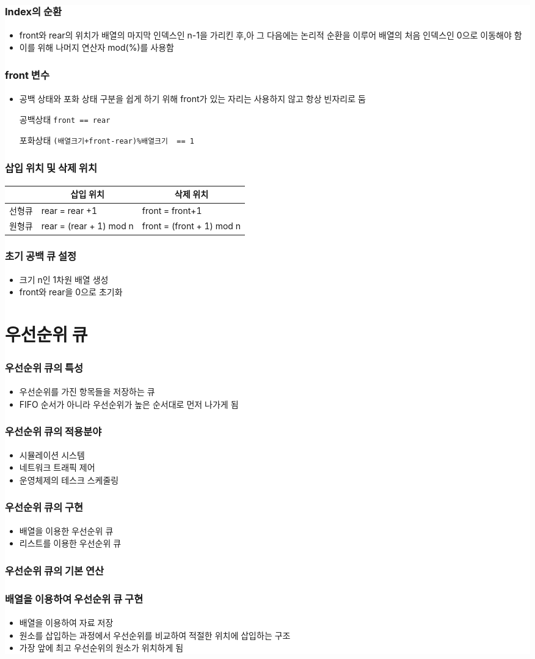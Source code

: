 ### Index의 순환

- front와 rear의 위치가 배열의 마지막 인덱스인 n-1을 가리킨 후,아 그 다음에는 논리적 순환을 이루어 배열의 처음 인덱스인 0으로 이동해야 함
- 이를 위해 나머지 연산자 mod(%)를 사용함

### front 변수

- 공백 상태와 포화 상태 구분을 쉽게 하기 위해 front가 있는 자리는 사용하지 않고 항상 빈자리로 둠
    
    공백상태 `front == rear` 
    
    포화상태 `(배열크기+front-rear)%배열크기  == 1` 
    

### 삽입 위치 및 삭제 위치

|  | 삽입 위치 | 삭제 위치 |
| --- | --- | --- |
| 선형큐 | rear = rear +1 | front = front+1 |
| 원형큐 | rear = (rear + 1) mod n | front = (front + 1) mod n |

### 초기 공백 큐 설정

- 크기 n인 1차원 배열 생성
- front와 rear을 0으로 초기화

# 우선순위 큐

### 우선순위 큐의 특성

- 우선순위를 가진 항목들을 저장하는 큐
- FIFO 순서가 아니라 우선순위가 높은 순서대로 먼저 나가게 됨

### 우선순위 큐의 적용분야

- 시뮬레이션 시스템
- 네트워크 트래픽 제어
- 운영체제의 테스크 스케줄링

### 우선순위 큐의 구현

- 배열을 이용한 우선순위 큐
- 리스트를 이용한 우선순위 큐

### 우선순위 큐의 기본 연산


### 배열을 이용하여 우선순위 큐 구현

- 배열을 이용하여 자료 저장
- 원소를 삽입하는 과정에서 우선순위를 비교하여 적절한 위치에 삽입하는 구조
- 가장 앞에 최고 우선순위의 원소가 위치하게 됨
